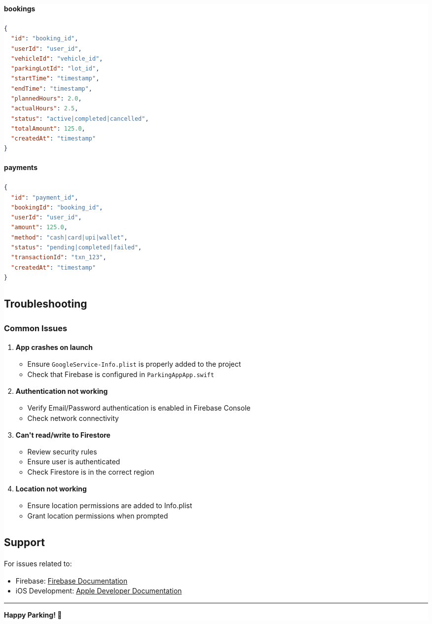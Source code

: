 
#### bookings
```json
{
  "id": "booking_id",
  "userId": "user_id",
  "vehicleId": "vehicle_id",
  "parkingLotId": "lot_id",
  "startTime": "timestamp",
  "endTime": "timestamp",
  "plannedHours": 2.0,
  "actualHours": 2.5,
  "status": "active|completed|cancelled",
  "totalAmount": 125.0,
  "createdAt": "timestamp"
}
```

#### payments
```json
{
  "id": "payment_id",
  "bookingId": "booking_id",
  "userId": "user_id",
  "amount": 125.0,
  "method": "cash|card|upi|wallet",
  "status": "pending|completed|failed",
  "transactionId": "txn_123",
  "createdAt": "timestamp"
}
```

## Troubleshooting

### Common Issues

1. **App crashes on launch**
   - Ensure `GoogleService-Info.plist` is properly added to the project
   - Check that Firebase is configured in `ParkingAppApp.swift`

2. **Authentication not working**
   - Verify Email/Password authentication is enabled in Firebase Console
   - Check network connectivity

3. **Can't read/write to Firestore**
   - Review security rules
   - Ensure user is authenticated
   - Check Firestore is in the correct region

4. **Location not working**
   - Ensure location permissions are added to Info.plist
   - Grant location permissions when prompted

## Support

For issues related to:
- Firebase: [Firebase Documentation](https://firebase.google.com/docs)
- iOS Development: [Apple Developer Documentation](https://developer.apple.com/documentation/)

---

**Happy Parking! 🚗**
